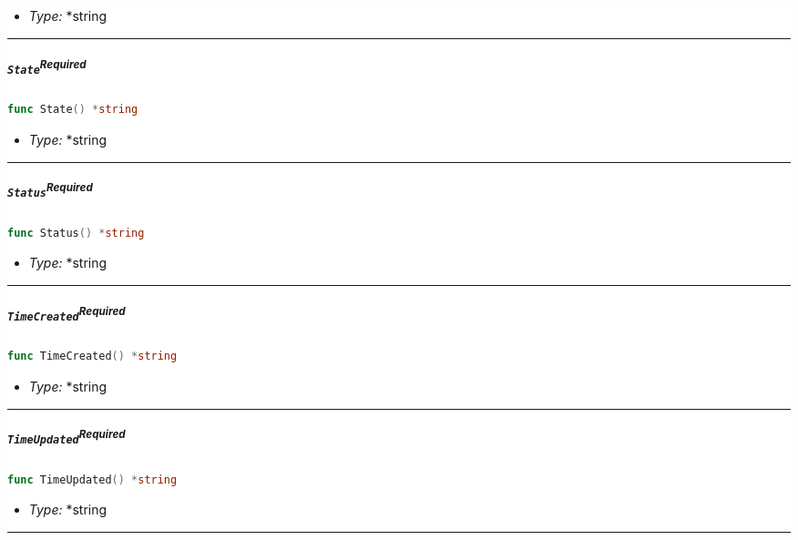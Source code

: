 - *Type:* *string

---

##### `State`<sup>Required</sup> <a name="State" id="rhizo-co-terraform-provider-oci.dataOciDatabaseManagementExternalExadataInfrastructure.DataOciDatabaseManagementExternalExadataInfrastructureDatabaseSystemsOutputReference.property.state"></a>

```go
func State() *string
```

- *Type:* *string

---

##### `Status`<sup>Required</sup> <a name="Status" id="rhizo-co-terraform-provider-oci.dataOciDatabaseManagementExternalExadataInfrastructure.DataOciDatabaseManagementExternalExadataInfrastructureDatabaseSystemsOutputReference.property.status"></a>

```go
func Status() *string
```

- *Type:* *string

---

##### `TimeCreated`<sup>Required</sup> <a name="TimeCreated" id="rhizo-co-terraform-provider-oci.dataOciDatabaseManagementExternalExadataInfrastructure.DataOciDatabaseManagementExternalExadataInfrastructureDatabaseSystemsOutputReference.property.timeCreated"></a>

```go
func TimeCreated() *string
```

- *Type:* *string

---

##### `TimeUpdated`<sup>Required</sup> <a name="TimeUpdated" id="rhizo-co-terraform-provider-oci.dataOciDatabaseManagementExternalExadataInfrastructure.DataOciDatabaseManagementExternalExadataInfrastructureDatabaseSystemsOutputReference.property.timeUpdated"></a>

```go
func TimeUpdated() *string
```

- *Type:* *string

---